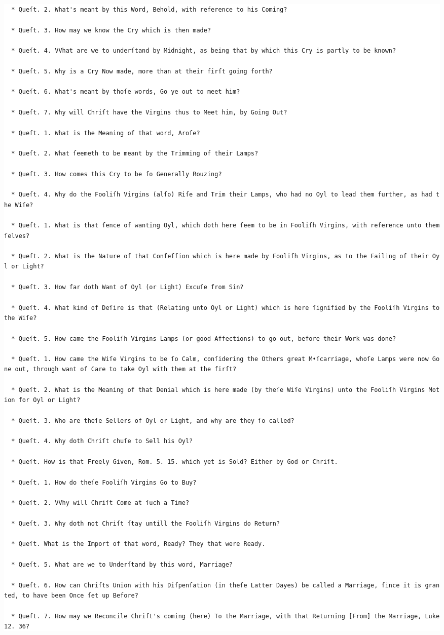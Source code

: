       * Queſt. 2. What's meant by this Word, Behold, with reference to his Coming?

      * Queſt. 3. How may we know the Cry which is then made?

      * Queſt. 4. VVhat are we to underſtand by Midnight, as being that by which this Cry is partly to be known?

      * Queſt. 5. Why is a Cry Now made, more than at their firſt going forth?

      * Queſt. 6. What's meant by thoſe words, Go ye out to meet him?

      * Queſt. 7. Why will Chriſt have the Virgins thus to Meet him, by Going Out?

      * Queſt. 1. What is the Meaning of that word, Aroſe?

      * Queſt. 2. What ſeemeth to be meant by the Trimming of their Lamps?

      * Queſt. 3. How comes this Cry to be ſo Generally Rouzing?

      * Queſt. 4. Why do the Fooliſh Virgins (alſo) Riſe and Trim their Lamps, who had no Oyl to lead them further, as had the Wiſe?

      * Queſt. 1. What is that ſence of wanting Oyl, which doth here ſeem to be in Fooliſh Virgins, with reference unto themſelves?

      * Queſt. 2. What is the Nature of that Confeſſion which is here made by Fooliſh Virgins, as to the Failing of their Oyl or Light?

      * Queſt. 3. How far doth Want of Oyl (or Light) Excuſe from Sin?

      * Queſt. 4. What kind of Deſire is that (Relating unto Oyl or Light) which is here ſignified by the Fooliſh Virgins to the Wiſe?

      * Queſt. 5. How came the Fooliſh Virgins Lamps (or good Affections) to go out, before their Work was done?

      * Queſt. 1. How came the Wiſe Virgins to be ſo Calm, conſidering the Others great M•ſcarriage, whoſe Lamps were now Gone out, through want of Care to take Oyl with them at the firſt?

      * Queſt. 2. What is the Meaning of that Denial which is here made (by theſe Wiſe Virgins) unto the Fooliſh Virgins Motion for Oyl or Light?

      * Queſt. 3. Who are theſe Sellers of Oyl or Light, and why are they ſo called?

      * Queſt. 4. Why doth Chriſt chuſe to Sell his Oyl?

      * Queſt. How is that Freely Given, Rom. 5. 15. which yet is Sold? Either by God or Chriſt.

      * Queſt. 1. How do theſe Fooliſh Virgins Go to Buy?

      * Queſt. 2. VVhy will Chriſt Come at ſuch a Time?

      * Queſt. 3. Why doth not Chriſt ſtay untill the Fooliſh Virgins do Return?

      * Queſt. What is the Import of that word, Ready? They that were Ready.

      * Queſt. 5. What are we to Underſtand by this word, Marriage?

      * Queſt. 6. How can Chriſts Ʋnion with his Diſpenſation (in theſe Latter Dayes) be called a Marriage, ſince it is granted, to have been Once ſet up Before?

      * Queſt. 7. How may we Reconcile Chriſt's coming (here) To the Marriage, with that Returning [From] the Marriage, Luke 12. 36?
